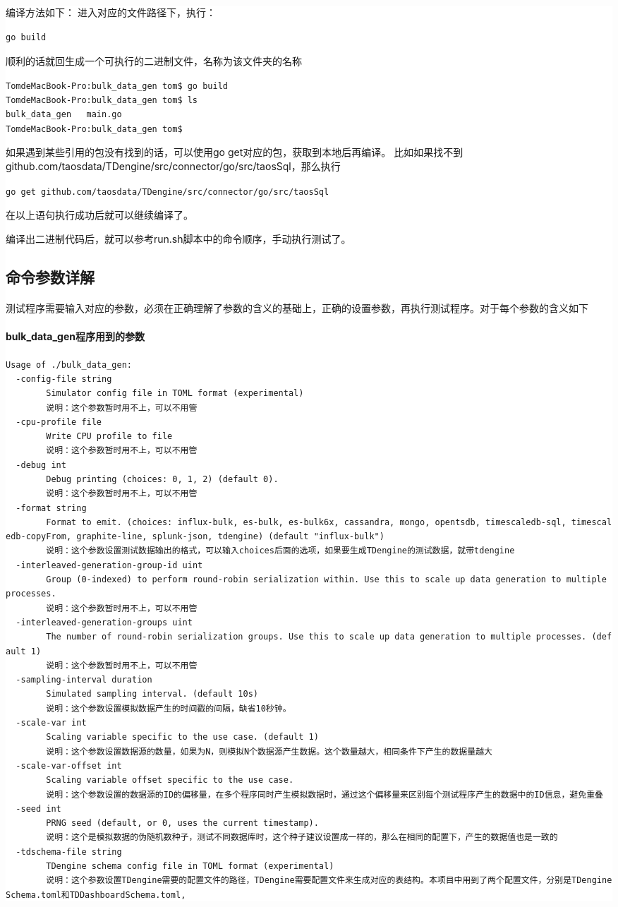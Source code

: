 编译方法如下：
进入对应的文件路径下，执行：
```
go build
```
顺利的话就回生成一个可执行的二进制文件，名称为该文件夹的名称
```
TomdeMacBook-Pro:bulk_data_gen tom$ go build
TomdeMacBook-Pro:bulk_data_gen tom$ ls
bulk_data_gen   main.go
TomdeMacBook-Pro:bulk_data_gen tom$ 
```
如果遇到某些引用的包没有找到的话，可以使用go get对应的包，获取到本地后再编译。
比如如果找不到github.com/taosdata/TDengine/src/connector/go/src/taosSql，那么执行
```
go get github.com/taosdata/TDengine/src/connector/go/src/taosSql
```
在以上语句执行成功后就可以继续编译了。

编译出二进制代码后，就可以参考run.sh脚本中的命令顺序，手动执行测试了。

## 命令参数详解
测试程序需要输入对应的参数，必须在正确理解了参数的含义的基础上，正确的设置参数，再执行测试程序。对于每个参数的含义如下
#### bulk_data_gen程序用到的参数
```
Usage of ./bulk_data_gen:
  -config-file string
        Simulator config file in TOML format (experimental) 
        说明：这个参数暂时用不上，可以不用管
  -cpu-profile file
        Write CPU profile to file
        说明：这个参数暂时用不上，可以不用管
  -debug int
        Debug printing (choices: 0, 1, 2) (default 0).
        说明：这个参数暂时用不上，可以不用管
  -format string
        Format to emit. (choices: influx-bulk, es-bulk, es-bulk6x, cassandra, mongo, opentsdb, timescaledb-sql, timescaledb-copyFrom, graphite-line, splunk-json, tdengine) (default "influx-bulk")
        说明：这个参数设置测试数据输出的格式，可以输入choices后面的选项，如果要生成TDengine的测试数据，就带tdengine
  -interleaved-generation-group-id uint
        Group (0-indexed) to perform round-robin serialization within. Use this to scale up data generation to multiple processes.
        说明：这个参数暂时用不上，可以不用管
  -interleaved-generation-groups uint
        The number of round-robin serialization groups. Use this to scale up data generation to multiple processes. (default 1)
        说明：这个参数暂时用不上，可以不用管
  -sampling-interval duration
        Simulated sampling interval. (default 10s)
        说明：这个参数设置模拟数据产生的时间戳的间隔，缺省10秒钟。
  -scale-var int
        Scaling variable specific to the use case. (default 1)
        说明：这个参数设置数据源的数量，如果为N，则模拟N个数据源产生数据。这个数量越大，相同条件下产生的数据量越大
  -scale-var-offset int
        Scaling variable offset specific to the use case.
        说明：这个参数设置的数据源的ID的偏移量，在多个程序同时产生模拟数据时，通过这个偏移量来区别每个测试程序产生的数据中的ID信息，避免重叠
  -seed int
        PRNG seed (default, or 0, uses the current timestamp).
        说明：这个是模拟数据的伪随机数种子，测试不同数据库时，这个种子建议设置成一样的，那么在相同的配置下，产生的数据值也是一致的
  -tdschema-file string
        TDengine schema config file in TOML format (experimental)
        说明：这个参数设置TDengine需要的配置文件的路径，TDengine需要配置文件来生成对应的表结构。本项目中用到了两个配置文件，分别是TDengineSchema.toml和TDDashboardSchema.toml,
```